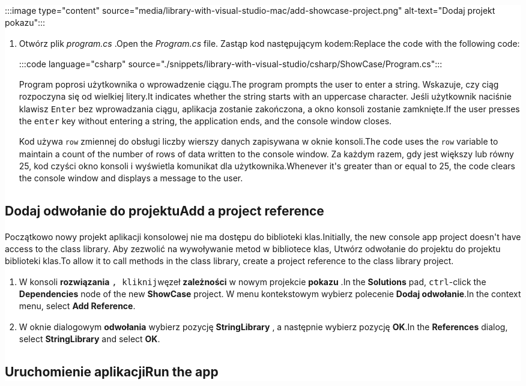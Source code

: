    :::image type="content" source="media/library-with-visual-studio-mac/add-showcase-project.png" alt-text="Dodaj projekt pokazu":::

1. <span data-ttu-id="a8f54-158">Otwórz plik *program.cs* .</span><span class="sxs-lookup"><span data-stu-id="a8f54-158">Open the *Program.cs* file.</span></span> <span data-ttu-id="a8f54-159">Zastąp kod następującym kodem:</span><span class="sxs-lookup"><span data-stu-id="a8f54-159">Replace the code with the following code:</span></span>

   :::code language="csharp" source="./snippets/library-with-visual-studio/csharp/ShowCase/Program.cs":::

   <span data-ttu-id="a8f54-160">Program poprosi użytkownika o wprowadzenie ciągu.</span><span class="sxs-lookup"><span data-stu-id="a8f54-160">The program prompts the user to enter a string.</span></span> <span data-ttu-id="a8f54-161">Wskazuje, czy ciąg rozpoczyna się od wielkiej litery.</span><span class="sxs-lookup"><span data-stu-id="a8f54-161">It indicates whether the string starts with an uppercase character.</span></span> <span data-ttu-id="a8f54-162">Jeśli użytkownik naciśnie klawisz <kbd>Enter</kbd> bez wprowadzania ciągu, aplikacja zostanie zakończona, a okno konsoli zostanie zamknięte.</span><span class="sxs-lookup"><span data-stu-id="a8f54-162">If the user presses the <kbd>enter</kbd> key without entering a string, the application ends, and the console window closes.</span></span>

   <span data-ttu-id="a8f54-163">Kod używa `row` zmiennej do obsługi liczby wierszy danych zapisywana w oknie konsoli.</span><span class="sxs-lookup"><span data-stu-id="a8f54-163">The code uses the `row` variable to maintain a count of the number of rows of data written to the console window.</span></span> <span data-ttu-id="a8f54-164">Za każdym razem, gdy jest większy lub równy 25, kod czyści okno konsoli i wyświetla komunikat dla użytkownika.</span><span class="sxs-lookup"><span data-stu-id="a8f54-164">Whenever it's greater than or equal to 25, the code clears the console window and displays a message to the user.</span></span>

## <a name="add-a-project-reference"></a><span data-ttu-id="a8f54-165">Dodaj odwołanie do projektu</span><span class="sxs-lookup"><span data-stu-id="a8f54-165">Add a project reference</span></span>

<span data-ttu-id="a8f54-166">Początkowo nowy projekt aplikacji konsolowej nie ma dostępu do biblioteki klas.</span><span class="sxs-lookup"><span data-stu-id="a8f54-166">Initially, the new console app project doesn't have access to the class library.</span></span> <span data-ttu-id="a8f54-167">Aby zezwolić na wywoływanie metod w bibliotece klas, Utwórz odwołanie do projektu do projektu biblioteki klas.</span><span class="sxs-lookup"><span data-stu-id="a8f54-167">To allow it to call methods in the class library, create a project reference to the class library project.</span></span>

1. <span data-ttu-id="a8f54-168">W konsoli **rozwiązania** <kbd>, kliknij</kbd>węzeł **zależności** w nowym projekcie **pokazu** .</span><span class="sxs-lookup"><span data-stu-id="a8f54-168">In the **Solutions** pad, <kbd>ctrl</kbd>-click the **Dependencies** node of the new **ShowCase** project.</span></span> <span data-ttu-id="a8f54-169">W menu kontekstowym wybierz polecenie **Dodaj odwołanie**.</span><span class="sxs-lookup"><span data-stu-id="a8f54-169">In the context menu, select **Add Reference**.</span></span>

1. <span data-ttu-id="a8f54-170">W oknie dialogowym **odwołania** wybierz pozycję **StringLibrary** , a następnie wybierz pozycję **OK**.</span><span class="sxs-lookup"><span data-stu-id="a8f54-170">In the **References** dialog, select **StringLibrary** and select **OK**.</span></span>

## <a name="run-the-app"></a><span data-ttu-id="a8f54-171">Uruchomienie aplikacji</span><span class="sxs-lookup"><span data-stu-id="a8f54-171">Run the app</span></span>
